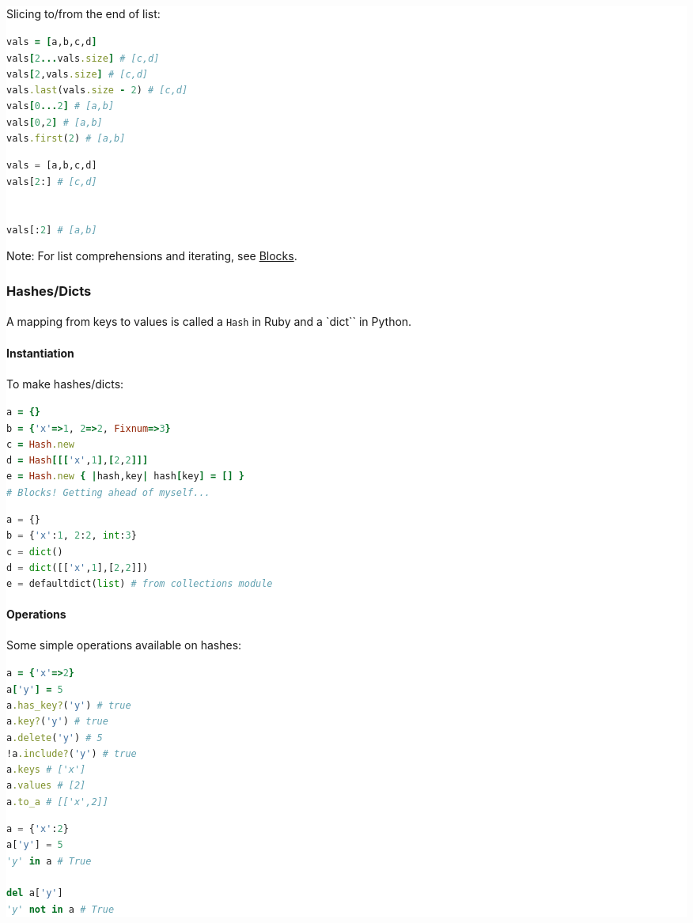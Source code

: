Slicing to/from the end of list:

```ruby
vals = [a,b,c,d]
vals[2...vals.size] # [c,d]
vals[2,vals.size] # [c,d]
vals.last(vals.size - 2) # [c,d]
vals[0...2] # [a,b]
vals[0,2] # [a,b]
vals.first(2) # [a,b]
```
```python
vals = [a,b,c,d]
vals[2:] # [c,d]


vals[:2] # [a,b]
```

Note: For list comprehensions and iterating, see [Blocks](#blocks).


### Hashes/Dicts

A mapping from keys to values is called a `Hash` in Ruby and a `dict`` in Python.


#### Instantiation

To make hashes/dicts:

```ruby
a = {}
b = {'x'=>1, 2=>2, Fixnum=>3}
c = Hash.new
d = Hash[[['x',1],[2,2]]]
e = Hash.new { |hash,key| hash[key] = [] }
# Blocks! Getting ahead of myself...
```
```python
a = {}
b = {'x':1, 2:2, int:3}
c = dict()
d = dict([['x',1],[2,2]])
e = defaultdict(list) # from collections module
```


#### Operations

Some simple operations available on hashes:

```ruby
a = {'x'=>2}
a['y'] = 5
a.has_key?('y') # true
a.key?('y') # true
a.delete('y') # 5
!a.include?('y') # true
a.keys # ['x']
a.values # [2]
a.to_a # [['x',2]]
```
```python
a = {'x':2}
a['y'] = 5
'y' in a # True

del a['y']
'y' not in a # True
```

[repl]: http://en.wikipedia.org/wiki/Read%E2%80%93eval%E2%80%93print_loop
[rubyandor]: http://devblog.avdi.org/2010/08/02/using-and-and-or-in-ruby/
[symbols1]: http://www.robertsosinski.com/2009/01/11/the-difference-between-ruby-symbols-and-strings/
[symbols2]: http://stackoverflow.com/questions/11447537/using-ruby-symbols
[case]: http://stackoverflow.com/questions/948135/how-can-i-write-a-switch-statement-in-ruby
[reflow]: http://www.tutorialspoint.com/ruby/ruby_loops.htm
[exceptions]: http://www.skorks.com/2009/09/ruby-exceptions-and-exception-handling/
[splat]: http://blog.marc-andre.ca/2013/02/23/ruby-2-by-example/#keyword_arguments
[blockproc]: http://www.robertsosinski.com/2008/12/21/understanding-ruby-blocks-procs-and-lambdas/
[curry]: http://pragdave.blogs.pragprog.com/pragdave/2008/09/fun-with-procs.html
[enumdoc]: http://www.ruby-doc.org/core-2.0/Enumerable.html
[arraydoc]: http://www.ruby-doc.org/core-2.0/Array.html
[lazyenum]: http://www.ruby-doc.org/core-2.0/Enumerable.html#method-i-lazy
[lazyslow]: http://blog.marc-andre.ca/2013/02/23/ruby-2-by-example/#lazy_enumerators
[rubyfrompython]: http://www.ruby-lang.org/en/documentation/ruby-from-other-languages/to-ruby-from-python/>